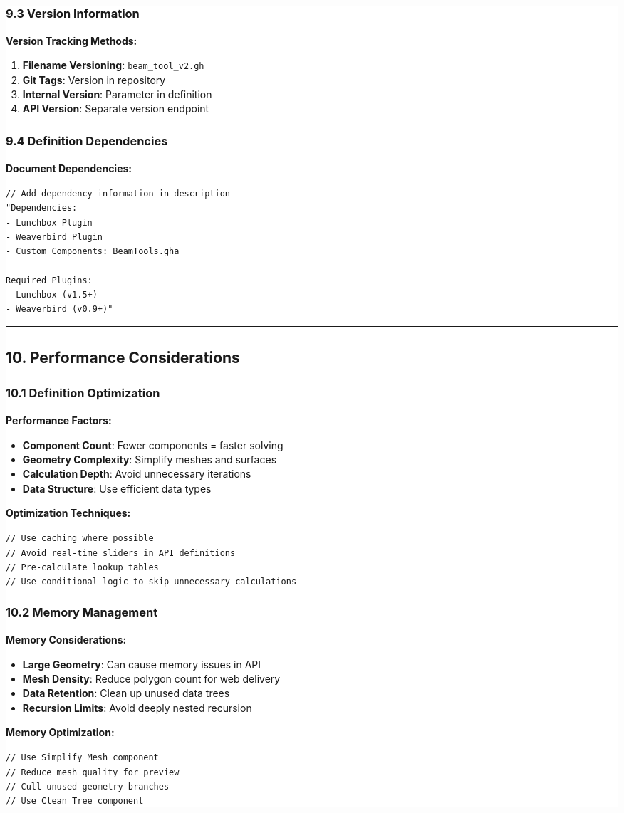 ### 9.3 Version Information

**Version Tracking Methods:**
1. **Filename Versioning**: `beam_tool_v2.gh`
2. **Git Tags**: Version in repository
3. **Internal Version**: Parameter in definition
4. **API Version**: Separate version endpoint

### 9.4 Definition Dependencies

**Document Dependencies:**
```grasshopper
// Add dependency information in description
"Dependencies:
- Lunchbox Plugin
- Weaverbird Plugin
- Custom Components: BeamTools.gha

Required Plugins:
- Lunchbox (v1.5+)
- Weaverbird (v0.9+)"
```

---

## 10. Performance Considerations

### 10.1 Definition Optimization

**Performance Factors:**
- **Component Count**: Fewer components = faster solving
- **Geometry Complexity**: Simplify meshes and surfaces
- **Calculation Depth**: Avoid unnecessary iterations
- **Data Structure**: Use efficient data types

**Optimization Techniques:**
```grasshopper
// Use caching where possible
// Avoid real-time sliders in API definitions
// Pre-calculate lookup tables
// Use conditional logic to skip unnecessary calculations
```

### 10.2 Memory Management

**Memory Considerations:**
- **Large Geometry**: Can cause memory issues in API
- **Mesh Density**: Reduce polygon count for web delivery
- **Data Retention**: Clean up unused data trees
- **Recursion Limits**: Avoid deeply nested recursion

**Memory Optimization:**
```grasshopper
// Use Simplify Mesh component
// Reduce mesh quality for preview
// Cull unused geometry branches
// Use Clean Tree component
```
